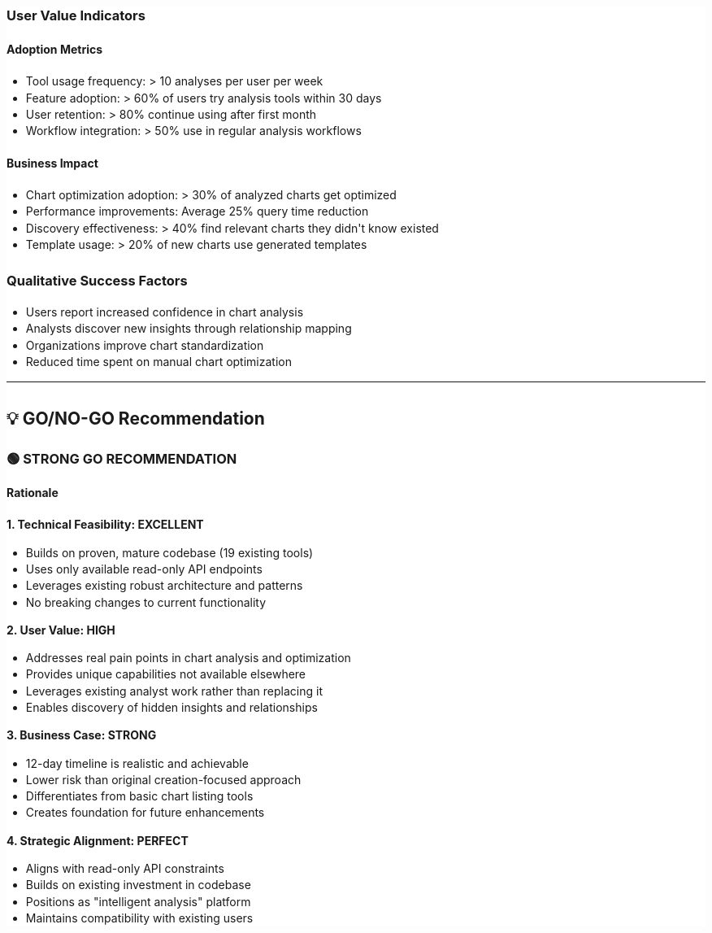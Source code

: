 ### **User Value Indicators**

#### **Adoption Metrics**
- Tool usage frequency: > 10 analyses per user per week
- Feature adoption: > 60% of users try analysis tools within 30 days
- User retention: > 80% continue using after first month
- Workflow integration: > 50% use in regular analysis workflows

#### **Business Impact**
- Chart optimization adoption: > 30% of analyzed charts get optimized
- Performance improvements: Average 25% query time reduction
- Discovery effectiveness: > 40% find relevant charts they didn't know existed
- Template usage: > 20% of new charts use generated templates

### **Qualitative Success Factors**
- Users report increased confidence in chart analysis
- Analysts discover new insights through relationship mapping
- Organizations improve chart standardization
- Reduced time spent on manual chart optimization

---

## 💡 GO/NO-GO Recommendation

### **🟢 STRONG GO RECOMMENDATION**

#### **Rationale**

**1. Technical Feasibility: EXCELLENT**
- Builds on proven, mature codebase (19 existing tools)
- Uses only available read-only API endpoints
- Leverages existing robust architecture and patterns
- No breaking changes to current functionality

**2. User Value: HIGH**
- Addresses real pain points in chart analysis and optimization
- Provides unique capabilities not available elsewhere
- Leverages existing analyst work rather than replacing it
- Enables discovery of hidden insights and relationships

**3. Business Case: STRONG**
- 12-day timeline is realistic and achievable
- Lower risk than original creation-focused approach
- Differentiates from basic chart listing tools
- Creates foundation for future enhancements

**4. Strategic Alignment: PERFECT**
- Aligns with read-only API constraints
- Builds on existing investment in codebase
- Positions as "intelligent analysis" platform
- Maintains compatibility with existing users
